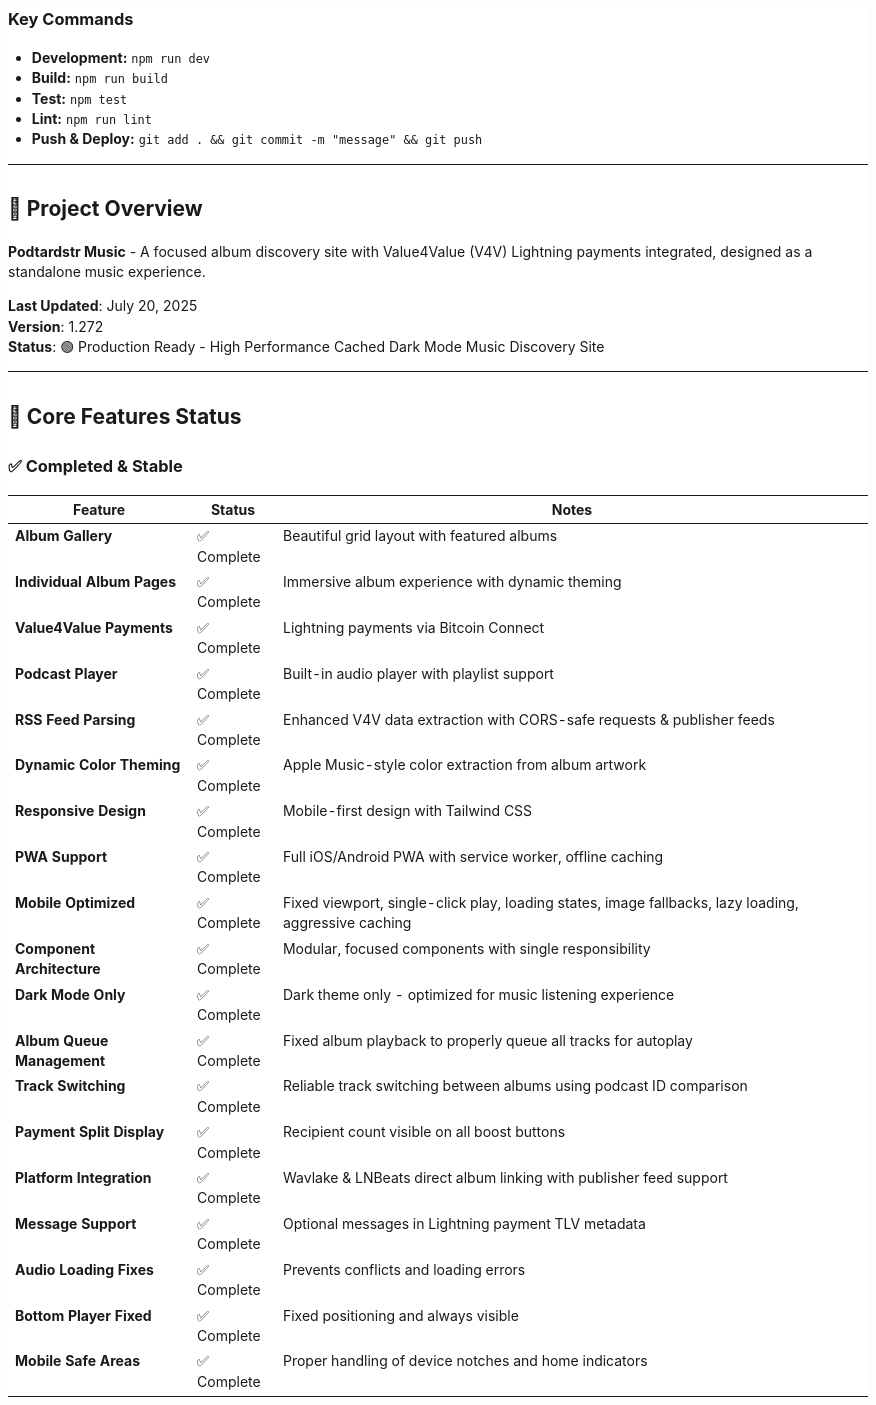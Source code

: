### **Key Commands**
- **Development:** `npm run dev`
- **Build:** `npm run build` 
- **Test:** `npm test`
- **Lint:** `npm run lint`
- **Push & Deploy:** `git add . && git commit -m "message" && git push`

---

## 🎯 Project Overview
**Podtardstr Music** - A focused album discovery site with Value4Value (V4V) Lightning payments integrated, designed as a standalone music experience.

**Last Updated**: July 20, 2025  
**Version**: 1.272  
**Status**: 🟢 Production Ready - High Performance Cached Dark Mode Music Discovery Site

---

## 🚀 Core Features Status

### ✅ **Completed & Stable**
| Feature | Status | Notes |
|---------|--------|-------|
| **Album Gallery** | ✅ Complete | Beautiful grid layout with featured albums |
| **Individual Album Pages** | ✅ Complete | Immersive album experience with dynamic theming |
| **Value4Value Payments** | ✅ Complete | Lightning payments via Bitcoin Connect |
| **Podcast Player** | ✅ Complete | Built-in audio player with playlist support |
| **RSS Feed Parsing** | ✅ Complete | Enhanced V4V data extraction with CORS-safe requests & publisher feeds |
| **Dynamic Color Theming** | ✅ Complete | Apple Music-style color extraction from album artwork |
| **Responsive Design** | ✅ Complete | Mobile-first design with Tailwind CSS |
| **PWA Support** | ✅ Complete | Full iOS/Android PWA with service worker, offline caching |
| **Mobile Optimized** | ✅ Complete | Fixed viewport, single-click play, loading states, image fallbacks, lazy loading, aggressive caching |
| **Component Architecture** | ✅ Complete | Modular, focused components with single responsibility |
| **Dark Mode Only** | ✅ Complete | Dark theme only - optimized for music listening experience |
| **Album Queue Management** | ✅ Complete | Fixed album playback to properly queue all tracks for autoplay |
| **Track Switching** | ✅ Complete | Reliable track switching between albums using podcast ID comparison |
| **Payment Split Display** | ✅ Complete | Recipient count visible on all boost buttons |
| **Platform Integration** | ✅ Complete | Wavlake & LNBeats direct album linking with publisher feed support |
| **Message Support** | ✅ Complete | Optional messages in Lightning payment TLV metadata |
| **Audio Loading Fixes** | ✅ Complete | Prevents conflicts and loading errors |
| **Bottom Player Fixed** | ✅ Complete | Fixed positioning and always visible |
| **Mobile Safe Areas** | ✅ Complete | Proper handling of device notches and home indicators |
